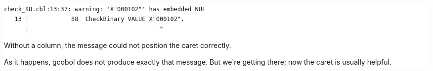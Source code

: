     check_88.cbl:13:37: warning: 'X"000102"' has embedded NUL
       13 |            88  CheckBinary VALUE X"000102".
          |                                     ^

Without a column, the message could not position the caret correctly. 

As it happens, gcobol does not produce exactly that message. But we're
getting there; now the caret is usually helpful.

